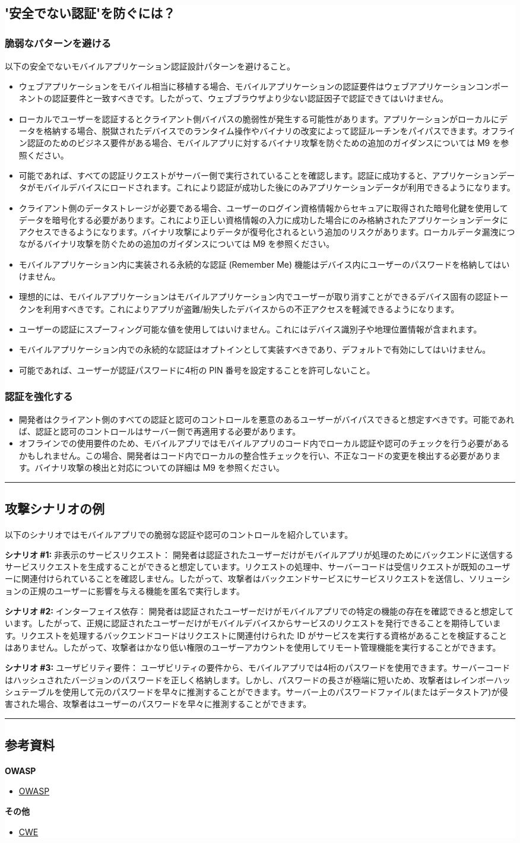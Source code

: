 
## &#39;安全でない認証&#39;を防ぐには？

### 脆弱なパターンを避ける

以下の安全でないモバイルアプリケーション認証設計パターンを避けること。

- ウェブアプリケーションをモバイル相当に移植する場合、モバイルアプリケーションの認証要件はウェブアプリケーションコンポーネントの認証要件と一致すべきです。したがって、ウェブブラウザより少ない認証因子で認証できてはいけません。
- ローカルでユーザーを認証するとクライアント側バイパスの脆弱性が発生する可能性があります。アプリケーションがローカルにデータを格納する場合、脱獄されたデバイスでのランタイム操作やバイナリの改変によって認証ルーチンをパイパスできます。オフライン認証のためのビジネス要件がある場合、モバイルアプリに対するバイナリ攻撃を防ぐための追加のガイダンスについては M9 を参照ください。
- 可能であれば、すべての認証リクエストがサーバー側で実行されていることを確認します。認証に成功すると、アプリケーションデータがモバイルデバイスにロードされます。これにより認証が成功した後にのみアプリケーションデータが利用できるようになります。

- クライアント側のデータストレージが必要である場合、ユーザーのログイン資格情報からセキュアに取得された暗号化鍵を使用してデータを暗号化する必要があります。これにより正しい資格情報の入力に成功した場合にのみ格納されたアプリケーションデータにアクセスできるようになります。バイナリ攻撃によりデータが復号化されるという追加のリスクがあります。ローカルデータ漏洩につながるバイナリ攻撃を防ぐための追加のガイダンスについては M9 を参照ください。
- モバイルアプリケーション内に実装される永続的な認証 (Remember Me) 機能はデバイス内にユーザーのパスワードを格納してはいけません。
- 理想的には、モバイルアプリケーションはモバイルアプリケーション内でユーザーが取り消すことができるデバイス固有の認証トークンを利用すべきです。これによりアプリが盗難/紛失したデバイスからの不正アクセスを軽減できるようになります。
- ユーザーの認証にスプーフィング可能な値を使用してはいけません。これにはデバイス識別子や地理位置情報が含まれます。
- モバイルアプリケーション内での永続的な認証はオプトインとして実装すべきであり、デフォルトで有効にしてはいけません。
- 可能であれば、ユーザーが認証パスワードに4桁の PIN 番号を設定することを許可しないこと。

### 認証を強化する

- 開発者はクライアント側のすべての認証と認可のコントロールを悪意のあるユーザーがバイパスできると想定すべきです。可能であれば、認証と認可のコントロールはサーバー側で再適用する必要があります。
- オフラインでの使用要件のため、モバイルアプリではモバイルアプリのコード内でローカル認証や認可のチェックを行う必要があるかもしれません。この場合、開発者はコード内でローカルの整合性チェックを行い、不正なコードの変更を検出する必要があります。バイナリ攻撃の検出と対応についての詳細は M9 を参照ください。

---

## 攻撃シナリオの例

以下のシナリオではモバイルアプリでの脆弱な認証や認可のコントロールを紹介しています。

**シナリオ #1:** 非表示のサービスリクエスト：
開発者は認証されたユーザーだけがモバイルアプリが処理のためにバックエンドに送信するサービスリクエストを生成することができると想定しています。リクエストの処理中、サーバーコードは受信リクエストが既知のユーザーに関連付けられていることを確認しません。したがって、攻撃者はバックエンドサービスにサービスリクエストを送信し、ソリューションの正規のユーザーに影響を与える機能を匿名で実行します。

**シナリオ #2:** インターフェイス依存：
開発者は認証されたユーザーだけがモバイルアプリでの特定の機能の存在を確認できると想定しています。したがって、正規に認証されたユーザーだけがモバイルデバイスからサービスのリクエストを発行できることを期待しています。リクエストを処理するバックエンドコードはリクエストに関連付けられた ID がサービスを実行する資格があることを検証することはありません。したがって、攻撃者はかなり低い権限のユーザーアカウントを使用してリモート管理機能を実行することができます。

**シナリオ #3:** ユーザビリティ要件：
ユーザビリティの要件から、モバイルアプリでは4桁のパスワードを使用できます。サーバーコードはハッシュされたバージョンのパスワードを正しく格納します。しかし、パスワードの長さが極端に短いため、攻撃者はレインボーハッシュテーブルを使用して元のパスワードを早々に推測することができます。サーバー上のパスワードファイル(またはデータストア)が侵害された場合、攻撃者はユーザーのパスワードを早々に推測することができます。

---

## 参考資料

**OWASP**

- [OWASP](https://www.owasp.org/)

**その他**

- [CWE](http://cwe.mitre.org/)
